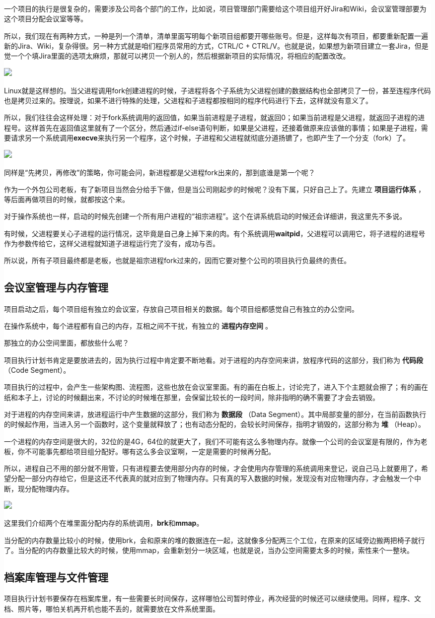 一个项目的执行是很复杂的，需要涉及公司各个部门的工作，比如说，项目管理部门需要给这个项目组开好Jira和Wiki，会议室管理部要为这个项目分配会议室等等。

所以，我们现在有两种方式，一种是列一个清单，清单里面写明每个新项目组都要开哪些账号。但是，这样每次有项目，都要重新配置一遍新的Jira、Wiki，复杂得很。另一种方式就是咱们程序员常用的方式，CTRL/C + CTRL/V。也就是说，如果想为新项目建立一套Jira，但是觉一个个填Jira里面的选项太麻烦，那就可以拷贝一个别人的，然后根据新项目的实际情况，将相应的配置改改。

![](https://static001.geekbang.org/resource/image/f4/78/f433f5d14e79612032ea625b44ac6178.jpeg)

Linux就是这样想的。当父进程调用fork创建进程的时候，子进程将各个子系统为父进程创建的数据结构也全部拷贝了一份，甚至连程序代码也是拷贝过来的。按理说，如果不进行特殊的处理，父进程和子进程都按相同的程序代码进行下去，这样就没有意义了。

所以，我们往往会这样处理：对于fork系统调用的返回值，如果当前进程是子进程，就返回0；如果当前进程是父进程，就返回子进程的进程号。这样首先在返回值这里就有了一个区分，然后通过if-else语句判断，如果是父进程，还接着做原来应该做的事情；如果是子进程，需要请求另一个系统调用**execve**来执行另一个程序，这个时候，子进程和父进程就彻底分道扬镳了，也即产生了一个分支（fork）了。

![](https://static001.geekbang.org/resource/image/e8/7f/e8ee83d78538bd43d3835662ded92e7f.jpeg)

同样是“先拷贝，再修改”的策略，你可能会问，新进程都是父进程fork出来的，那到底谁是第一个呢？

作为一个外包公司老板，有了新项目当然会分给手下做，但是当公司刚起步的时候呢？没有下属，只好自己上了。先建立 **项目运行体系** ，等后面再做项目的时候，就都按这个来。

对于操作系统也一样，启动的时候先创建一个所有用户进程的“祖宗进程”。这个在讲系统启动的时候还会详细讲，我这里先不多说。

有时候，父进程要关心子进程的运行情况，这毕竟是自己身上掉下来的肉。有个系统调用**waitpid**，父进程可以调用它，将子进程的进程号作为参数传给它，这样父进程就知道子进程运行完了没有，成功与否。

所以说，所有子项目最终都是老板，也就是祖宗进程fork过来的，因而它要对整个公司的项目执行负最终的责任。

## 会议室管理与内存管理

项目启动之后，每个项目组有独立的会议室，存放自己项目相关的数据。每个项目组都感觉自己有独立的办公空间。

在操作系统中，每个进程都有自己的内存，互相之间不干扰，有独立的 **进程内存空间** 。

那独立的办公空间里面，都放些什么呢？

项目执行计划书肯定是要放进去的，因为执行过程中肯定要不断地看。对于进程的内存空间来讲，放程序代码的这部分，我们称为 **代码段** （Code Segment）。

项目执行的过程中，会产生一些架构图、流程图，这些也放在会议室里面。有的画在白板上，讨论完了，进入下个主题就会擦了；有的画在纸和本子上，讨论的时候翻出来，不讨论的时候堆在那里，会保留比较长的一段时间，除非指明的确不需要了才会去销毁。

对于进程的内存空间来讲，放进程运行中产生数据的这部分，我们称为 **数据段** （Data Segment）。其中局部变量的部分，在当前函数执行的时候起作用，当进入另一个函数时，这个变量就释放了；也有动态分配的，会较长时间保存，指明才销毁的，这部分称为 **堆** （Heap）。

一个进程的内存空间是很大的，32位的是4G，64位的就更大了，我们不可能有这么多物理内存。就像一个公司的会议室是有限的，作为老板，你不可能事先都给项目组分配好。哪有这么多会议室啊，一定是需要的时候再分配。

所以，进程自己不用的部分就不用管，只有进程要去使用部分内存的时候，才会使用内存管理的系统调用来登记，说自己马上就要用了，希望分配一部分内存给它，但是这还不代表真的就对应到了物理内存。只有真的写入数据的时候，发现没有对应物理内存，才会触发一个中断，现分配物理内存。

![](https://static001.geekbang.org/resource/image/e9/0b/e9bcfb17a7ac8c21bcc6b0828641850b.jpeg)

这里我们介绍两个在堆里面分配内存的系统调用，**brk**和**mmap**。

当分配的内存数量比较小的时候，使用brk，会和原来的堆的数据连在一起，这就像多分配两三个工位，在原来的区域旁边搬两把椅子就行了。当分配的内存数量比较大的时候，使用mmap，会重新划分一块区域，也就是说，当办公空间需要太多的时候，索性来个一整块。

## 档案库管理与文件管理

项目执行计划书要保存在档案库里，有一些需要长时间保存，这样哪怕公司暂时停业，再次经营的时候还可以继续使用。同样，程序、文档、照片等，哪怕关机再开机也能不丢的，就需要放在文件系统里面。
